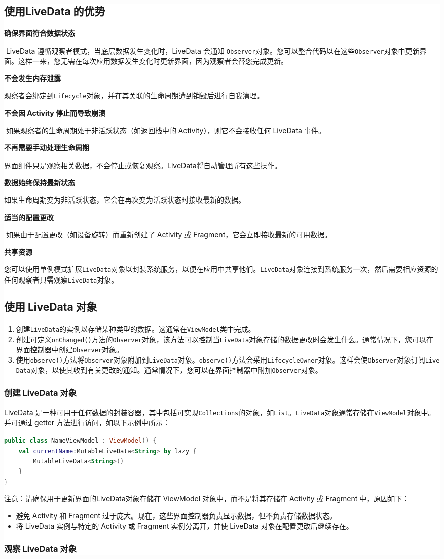 ## 使用LiveData 的优势

**确保界面符合数据状态**

​	LiveData 遵循观察者模式，当底层数据发生变化时，LiveData 会通知 `Observer`对象。您可以整合代码以在这些`Observer`对象中更新界面。这样一来，您无需在每次应用数据发生变化时更新界面，因为观察者会替您完成更新。

**不会发生内存泄露**

​	观察者会绑定到`Lifecycle`对象，并在其关联的生命周期遭到销毁后进行自我清理。

**不会因 Activity 停止而导致崩溃**

​	如果观察者的生命周期处于非活跃状态（如返回栈中的 Activity），则它不会接收任何 LiveData 事件。

**不再需要手动处理生命周期**

​	界面组件只是观察相关数据，不会停止或恢复观察。LiveData将自动管理所有这些操作。

**数据始终保持最新状态**

​	如果生命周期变为非活跃状态，它会在再次变为活跃状态时接收最新的数据。

**适当的配置更改**

​	如果由于配置更改（如设备旋转）而重新创建了 Activity 或 Fragment，它会立即接收最新的可用数据。

**共享资源**

​	您可以使用单例模式扩展`LiveData`对象以封装系统服务，以便在应用中共享他们。`LiveData`对象连接到系统服务一次，然后需要相应资源的任何观察者只需观察`LiveData`对象。

## 使用 LiveData 对象

1. 创建`LiveData`的实例以存储某种类型的数据。这通常在`ViewModel`类中完成。
2. 创建可定义`onChanged()`方法的`Observer`对象，该方法可以控制当`LiveData`对象存储的数据更改时会发生什么。通常情况下，您可以在界面控制器中创建`Observer`对象。
3. 使用`observe()`方法将`Observer`对象附加到`LiveData`对象。`observe()`方法会采用`LifecycleOwner`对象。这样会使`Observer`对象订阅`LiveData`对象，以使其收到有关更改的通知。通常情况下，您可以在界面控制器中附加`Observer`对象。

### 创建 LiveData 对象

LiveData 是一种可用于任何数据的封装容器，其中包括可实现`Collections`的对象，如`List`。`LiveData`对象通常存储在`ViewModel`对象中。并可通过 getter 方法进行访问，如以下示例中所示：

```kotlin
public class NameViewModel : ViewModel() {
    val currentName:MutableLiveData<String> by lazy {
        MutableLiveData<String>()
    }
}
```

注意：请确保用于更新界面的LiveData对象存储在 ViewModel 对象中，而不是将其存储在 Activity 或 Fragment 中，原因如下：

- 避免 Activity 和 Fragment 过于庞大。现在，这些界面控制器负责显示数据，但不负责存储数据状态。
- 将 LiveData 实例与特定的 Activity 或 Fragment 实例分离开，并使 LiveData 对象在配置更改后继续存在。

### 观察 LiveData 对象
